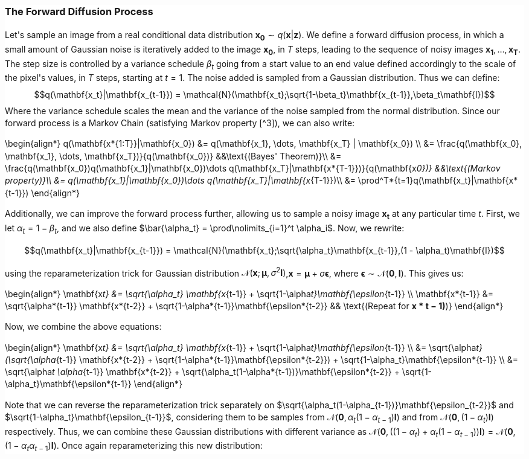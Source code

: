 ### The Forward Diffusion Process

Let's sample an image from a real conditional data distribution $\mathbf{x_0} \sim q(\mathbf{x}|\mathbf{z})$. We define a forward diffusion process, in which a small amount of Gaussian noise is iteratively added to the image $\mathbf{x_0}$, in $T$ steps, leading to the sequence of noisy images $\mathbf{x_1},\dots,\mathbf{x_T}$. The step size is controlled by a variance schedule $\beta_t$ going from a start value to an end value defined accordingly to the scale of the pixel's values, in $T$ steps, starting at $t=1$. The noise added is sampled from a Gaussian distribution. Thus we can define:
$$q(\mathbf{x_t}|\mathbf{x_{t-1}}) = \mathcal{N}(\mathbf{x_t};\sqrt{1-\beta_t}\mathbf{x_{t-1}},\beta_t\mathbf{I})$$
Where the variance schedule scales the mean and the variance of the noise sampled from the normal distribution. Since our forward process is a Markov Chain (satisfying Markov property [^3]), we can also write:

\begin{align*}
q(\mathbf{x*{1:T}}|\mathbf{x_0}) &= q(\mathbf{x_1}, \dots, \mathbf{x_T} | \mathbf{x_0}) \\\\
&= \frac{q(\mathbf{x_0}, \mathbf{x_1}, \dots, \mathbf{x_T})}{q(\mathbf{x_0})} &&\text{(Bayes' Theorem)}\\\\
&= \frac{q(\mathbf{x_0})q(\mathbf{x_1}|\mathbf{x_0})\dots q(\mathbf{x_T}|\mathbf{x*{T-1}})}{q(\mathbf{x*0})} &&\text{(Markov property)}\\\\
&= q(\mathbf{x_1}|\mathbf{x_0})\dots q(\mathbf{x_T}|\mathbf{x*{T-1}})\\\\
&= \prod^T*{t=1}q(\mathbf{x_t}|\mathbf{x*{t-1}})
\end{align*}

Additionally, we can improve the forward process further, allowing us to sample a noisy image $\mathbf{x_t}$ at any particular time $t$. First, we let $\alpha_{t} = 1 - \beta_t$, and we also define $\bar{\alpha_t} = \prod\nolimits_{i=1}^t \alpha_i$. Now, we rewrite:

$$q(\mathbf{x_t}|\mathbf{x_{t-1}}) = \mathcal{N}(\mathbf{x_t};\sqrt{\alpha_t}\mathbf{x_{t-1}},(1 - \alpha_t)\mathbf{I})$$

using the reparameterization trick for Gaussian distribution $\mathcal{N}(\mathbf{x}; \mathbf{\mu},\sigma^2\mathbf{I})$,$\mathbf{x} = \mathbf{\mu} + \sigma\mathbf{\epsilon}$, where $\mathbf{\epsilon} \sim \mathcal{N}(\boldsymbol{0}, \mathbf{I})$. This gives us:

\begin{align*}
\mathbf{x*t} &= \sqrt{\alpha_t} \mathbf{x*{t-1}} + \sqrt{1-\alpha*t}\mathbf{\epsilon*{t-1}} \\\\
\mathbf{x*{t-1}} &= \sqrt{\alpha*{t-1}} \mathbf{x*{t-2}} + \sqrt{1-\alpha*{t-1}}\mathbf{\epsilon*{t-2}} && \text{(Repeat for $\mathbf{x*{t-1})}$)}
\end{align\*}

Now, we combine the above equations:

\begin{align*}
\mathbf{x*t} &= \sqrt{\alpha_t} \mathbf{x*{t-1}} + \sqrt{1-\alpha*t}\mathbf{\epsilon*{t-1}} \\\\
&= \sqrt{\alpha*t} (\sqrt{\alpha*{t-1}} \mathbf{x*{t-2}} + \sqrt{1-\alpha*{t-1}}\mathbf{\epsilon*{t-2}}) + \sqrt{1-\alpha_t}\mathbf{\epsilon*{t-1}} \\\\
&= \sqrt{\alpha*t \alpha*{t-1}} \mathbf{x*{t-2}} + \sqrt{\alpha_t(1-\alpha*{t-1})}\mathbf{\epsilon*{t-2}} + \sqrt{1-\alpha_t}\mathbf{\epsilon*{t-1}}
\end{align*}

Note that we can reverse the reparameterization trick separately on $\sqrt{\alpha_t(1-\alpha_{t-1})}\mathbf{\epsilon_{t-2}}$ and $\sqrt{1-\alpha_t}\mathbf{\epsilon_{t-1}}$, considering them to be samples from $\mathcal{N}(\mathbf{0},\alpha_t(1-\alpha_{t-1})\mathbf{I})$ and from $\mathcal{N}(\mathbf{0},(1-\alpha_t)\mathbf{I})$ respectively. Thus, we can combine these Gaussian distributions with different variance as $\mathcal{N}(\mathbf{0}, ((1-\alpha_t) + \alpha_t(1-\alpha_{t-1}))\mathbf{I}) = \mathcal{N}(\mathbf{0}, (1-\alpha_{t} \alpha_{t-1})\mathbf{I})$. Once again reparameterizing this new distribution:


[^1]: Weng, Lilian. (Jul 2021). What are diffusion models? Lil’Log. https://lilianweng.github.io/posts/2021-07-11-diffusion-models/.
[^2]: Jascha Sohl-Dickstein et al. “Deep Unsupervised Learning using Nonequilibrium Thermodynamics.” ICML 2015. https://arxiv.org/abs/1503.03585
[^4]: Weng, Lilian. 2018. From Autoencoder to Beta-VAE. "https://lilianweng.github.io/posts/2018-08-12-vae/"
[^5]: Feller, W. (1966). An introduction to probability theory and its applications (Vol. 2). John Wiley & Sons.
[^6]: Kingma, Diederik P.; Welling, Max (2014-05-01). "Auto-Encoding Variational Bayes". https://arxiv.org/abs/1312.6114.
[^7]: Ho, Jonathan, et al. (2020) "Denoising Diffusion Probabilistic Models" https://arxiv.org/pdf/2006.11239.pdf
[^9]: Chitwan Saharia, et al. (2022) Palette: Image-to-Image Diffusion Models https://arxiv.org/pdf/2111.05826.pdf
